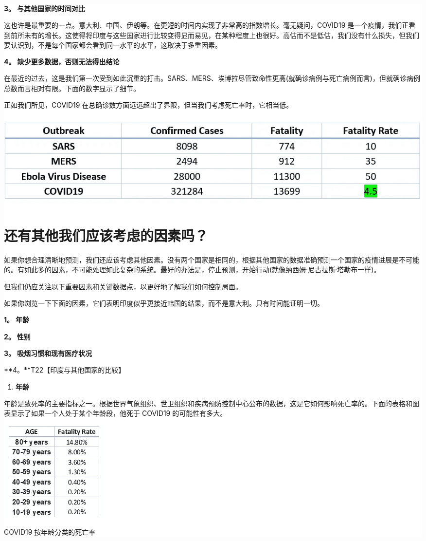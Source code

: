 **3。** **与其他国家的时间对比**

这也许是最重要的一点。意大利、中国、伊朗等。在更短的时间内实现了非常高的指数增长。毫无疑问，COVID19 是一个疫情，我们正看到前所未有的增长。这使得将印度与这些国家进行比较变得显而易见，在某种程度上也很好。高估而不是低估，我们没有什么损失，但我们要认识到，不是每个国家都会看到同一水平的水平，这取决于多重因素。

**4。** **缺少更多数据，否则无法得出结论**

在最近的过去，这是我们第一次受到如此沉重的打击。SARS、MERS、埃博拉尽管致命性更高(就确诊病例与死亡病例而言)，但就确诊病例总数而言相对有限。下面的数字显示了细节。

正如我们所见，COVID19 在总确诊数方面远远超出了界限，但当我们考虑死亡率时，它相当低。

![](img/379dbb2a4e6ff0ec6d9510ddb299458b.png)

# 还有其他我们应该考虑的因素吗？

如果你想合理清晰地预测，我们还应该考虑其他因素。没有两个国家是相同的，根据其他国家的数据准确预测一个国家的疫情进展是不可能的。有如此多的因素，不可能处理如此复杂的系统。最好的办法是，停止预测，开始行动(就像纳西姆·尼古拉斯·塔勒布一样)。

但我们仍应关注以下重要因素和关键数据点，以更好地了解我们如何控制局面。

如果你浏览一下下面的因素，它们表明印度似乎更接近韩国的结果，而不是意大利。只有时间能证明一切。

**1。** **年龄**

**2。** **性别**

**3。** **吸烟习惯和现有医疗状况**

**4。**T22【印度与其他国家的比较】

1.  **年龄**

年龄是致死率的主要指标之一。根据世界气象组织、世卫组织和疾病预防控制中心公布的数据，这是它如何影响死亡率的。下面的表格和图表显示了如果一个人处于某个年龄段，他死于 COVID19 的可能性有多大。

![](img/7fda1db234613dc270adb1a98a8ce2aa.png)

COVID19 按年龄分类的死亡率
